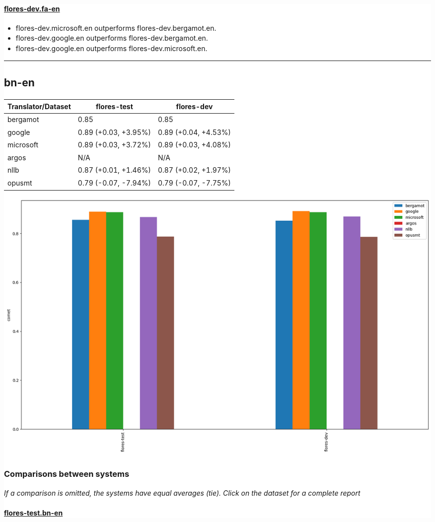 #### [flores-dev.fa-en](fa-en/flores-dev.fa-en.cometcompare)
- flores-dev.microsoft.en outperforms flores-dev.bergamot.en.
- flores-dev.google.en outperforms flores-dev.bergamot.en.
- flores-dev.google.en outperforms flores-dev.microsoft.en.

---

## bn-en

| Translator/Dataset | flores-test | flores-dev |
| --- | --- | --- |
| bergamot | 0.85 | 0.85 |
| google | 0.89 (+0.03, +3.95%) | 0.89 (+0.04, +4.53%) |
| microsoft | 0.89 (+0.03, +3.72%) | 0.89 (+0.03, +4.08%) |
| argos | N/A | N/A |
| nllb | 0.87 (+0.01, +1.46%) | 0.87 (+0.02, +1.97%) |
| opusmt | 0.79 (-0.07, -7.94%) | 0.79 (-0.07, -7.75%) |

![Results](img/bn-en-comet.png)
### Comparisons between systems
*If a comparison is omitted, the systems have equal averages (tie). Click on the dataset for a complete report*
#### [flores-test.bn-en](bn-en/flores-test.bn-en.cometcompare)
